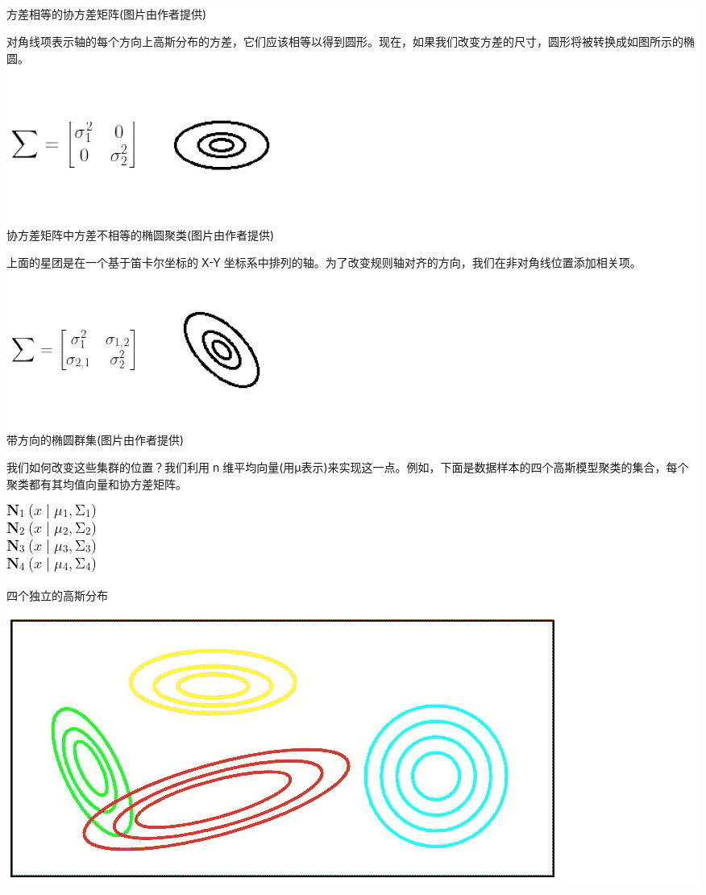 方差相等的协方差矩阵(图片由作者提供)

对角线项表示轴的每个方向上高斯分布的方差，它们应该相等以得到圆形。现在，如果我们改变方差的尺寸，圆形将被转换成如图所示的椭圆。

![](img/2ea89777ea40ea160ffeb6d86442a9fe.png)

协方差矩阵中方差不相等的椭圆聚类(图片由作者提供)

上面的星团是在一个基于笛卡尔坐标的 X-Y 坐标系中排列的轴。为了改变规则轴对齐的方向，我们在非对角线位置添加相关项。

![](img/c1184a9b79bfbf7cf9d6f08ed14d7ec6.png)

带方向的椭圆群集(图片由作者提供)

我们如何改变这些集群的位置？我们利用 n 维平均向量(用μ表示)来实现这一点。例如，下面是数据样本的四个高斯模型聚类的集合，每个聚类都有其均值向量和协方差矩阵。

![](img/27687274b63e1bcff759246b10beda7c.png)

四个独立的高斯分布

![](img/d145527f8eece2e07116b59a169136cf.png)
